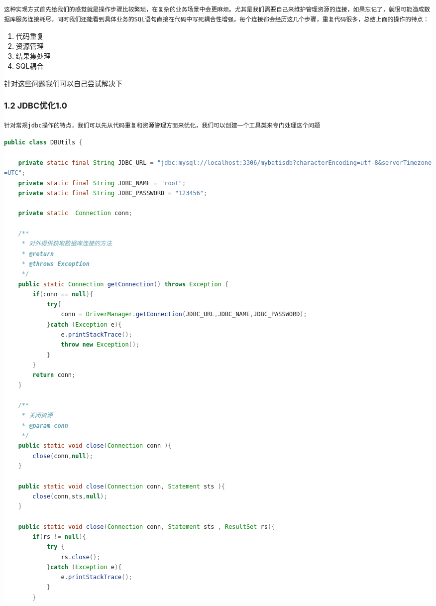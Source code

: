 ```
这种实现方式首先给我们的感觉就是操作步骤比较繁琐，在复杂的业务场景中会更麻烦。尤其是我们需要自己来维护管理资源的连接，如果忘记了，就很可能造成数据库服务连接耗尽。同时我们还能看到具体业务的SQL语句直接在代码中写死耦合性增强。每个连接都会经历这几个步骤，重复代码很多，总结上面的操作的特点：
```

1. 代码重复
2. 资源管理
3. 结果集处理
4. SQL耦合

针对这些问题我们可以自己尝试解决下

### 1.2 JDBC优化1.0

```
针对常规jdbc操作的特点，我们可以先从代码重复和资源管理方面来优化，我们可以创建一个工具类来专门处理这个问题
```

```java
public class DBUtils {

    private static final String JDBC_URL = "jdbc:mysql://localhost:3306/mybatisdb?characterEncoding=utf-8&serverTimezone=UTC";
    private static final String JDBC_NAME = "root";
    private static final String JDBC_PASSWORD = "123456";

    private static  Connection conn;

    /**
     * 对外提供获取数据库连接的方法
     * @return
     * @throws Exception
     */
    public static Connection getConnection() throws Exception {
        if(conn == null){
            try{
                conn = DriverManager.getConnection(JDBC_URL,JDBC_NAME,JDBC_PASSWORD);
            }catch (Exception e){
                e.printStackTrace();
                throw new Exception();
            }
        }
        return conn;
    }

    /**
     * 关闭资源
     * @param conn
     */
    public static void close(Connection conn ){
        close(conn,null);
    }

    public static void close(Connection conn, Statement sts ){
        close(conn,sts,null);
    }

    public static void close(Connection conn, Statement sts , ResultSet rs){
        if(rs != null){
            try {
                rs.close();
            }catch (Exception e){
                e.printStackTrace();
            }
        }

```